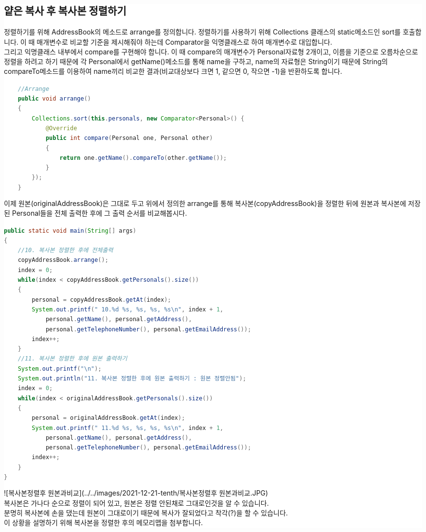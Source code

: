 ## 얕은 복사 후 복사본 정렬하기
정렬하기를 위해 AddressBook의 메소드로 arrange를 정의합니다. 정렬하기를 사용하기 위해 Collections 클래스의 static메소드인 sort를 호출합니다. 이 때 매개변수로 비교할 기준을 제시해줘야 하는데 Comparator<Personal>을 익명클래스로 하여 매개변수로 대입합니다.<br>
그리고 익명클래스 내부에서 compare를 구현해야 합니다. 이 때 compare의 매개변수가 Personal자료형 2개이고, 이름을 기준으로 오름차순으로 정렬을 하려고 하기 때문에 각 Personal에서 getName()메소드를 통해 name을 구하고, name의 자료형은 String이기 때문에 String의 compareTo메소드를 이용하여 name끼리 비교한 결과(비교대상보다 크면 1, 같으면 0, 작으면 -1)을 반환하도록 합니다.
```java
    //Arrange
    public void arrange()
    {
        Collections.sort(this.personals, new Comparator<Personal>() {
            @Override
            public int compare(Personal one, Personal other)
            {
                return one.getName().compareTo(other.getName());
            }
        });
    }
```
이제 원본(originalAddressBook)은 그대로 두고 위에서 정의한 arrange를 통해 복사본(copyAddressBook)을 정렬한 뒤에 원본과 복사본에 저장된 Personal들을 전체 출력한 후에 그 출력 순서를 비교해봅시다.

```java
public static void main(String[] args)
{
    //10. 복사본 정렬한 후에 전체출력
    copyAddressBook.arrange();
    index = 0;
    while(index < copyAddressBook.getPersonals().size())
    {
        personal = copyAddressBook.getAt(index);
        System.out.printf(" 10.%d %s, %s, %s, %s\n", index + 1,
            personal.getName(), personal.getAddress(),
            personal.getTelephoneNumber(), personal.getEmailAddress());
        index++;
    }
    //11. 복사본 정렬한 후에 원본 출력하기
    System.out.printf("\n");
    System.out.println("11. 복사본 정렬한 후에 원본 출력하기 : 원본 정렬안됨");
    index = 0;
    while(index < originalAddressBook.getPersonals().size())
    {
        personal = originalAddressBook.getAt(index);
        System.out.printf(" 11.%d %s, %s, %s, %s\n", index + 1,
            personal.getName(), personal.getAddress(),
            personal.getTelephoneNumber(), personal.getEmailAddress());
        index++;
    } 
}
```
![복사본정렬후 원본과비교](../../images/2021-12-21-tenth/복사본정렬후 원본과비교.JPG)
<br>
복사본은 가나다 순으로 정렬이 되어 있고, 원본은 정렬 안된채로 그대로인것을 알 수 있습니다.<br>
분명히 복사본에 손을 댔는데 원본이 그대로이기 때문에 복사가 잘되었다고 착각(?)을 할 수 있습니다.<br>
이 상황을 설명하기 위해 복사본을 정렬한 후의 메모리맵을 첨부합니다.
